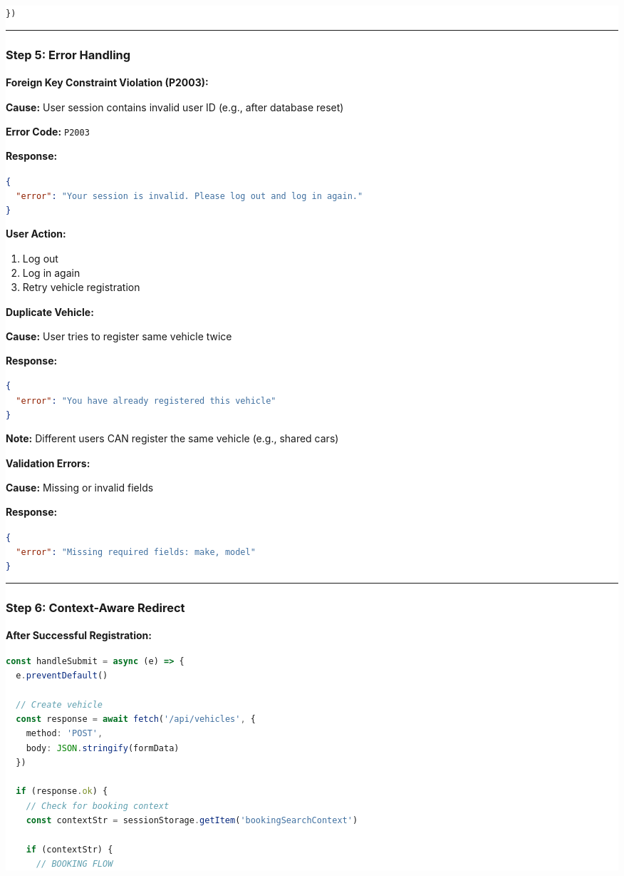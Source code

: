 ```typescript
})
```

---

### Step 5: Error Handling

**Foreign Key Constraint Violation (P2003):**

**Cause:** User session contains invalid user ID (e.g., after database reset)

**Error Code:** `P2003`

**Response:**
```json
{
  "error": "Your session is invalid. Please log out and log in again."
}
```

**User Action:**
1. Log out
2. Log in again
3. Retry vehicle registration

**Duplicate Vehicle:**

**Cause:** User tries to register same vehicle twice

**Response:**
```json
{
  "error": "You have already registered this vehicle"
}
```

**Note:** Different users CAN register the same vehicle (e.g., shared cars)

**Validation Errors:**

**Cause:** Missing or invalid fields

**Response:**
```json
{
  "error": "Missing required fields: make, model"
}
```

---

### Step 6: Context-Aware Redirect

**After Successful Registration:**

```typescript
const handleSubmit = async (e) => {
  e.preventDefault()
  
  // Create vehicle
  const response = await fetch('/api/vehicles', {
    method: 'POST',
    body: JSON.stringify(formData)
  })
  
  if (response.ok) {
    // Check for booking context
    const contextStr = sessionStorage.getItem('bookingSearchContext')
    
    if (contextStr) {
      // BOOKING FLOW
```